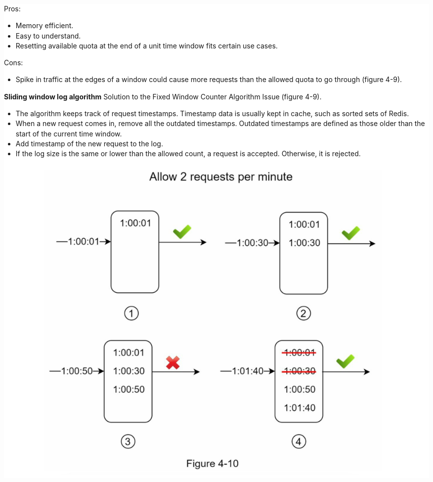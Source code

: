 Pros:
- Memory efficient. 
- Easy to understand.
- Resetting available quota at the end of a unit time window fits certain use cases.

Cons:
- Spike in traffic at the edges of a window could cause more requests than the allowed quota to go through (figure 4-9).

**Sliding window log algorithm**
Solution to the Fixed Window Counter Algorithm Issue (figure 4-9).

- The algorithm keeps track of request timestamps. Timestamp data is usually kept in cache, such as sorted sets of Redis.
- When a new request comes in, remove all the outdated timestamps. Outdated timestamps are defined as those older than the start of the current time window.
- Add timestamp of the new request to the log.
- If the log size is the same or lower than the allowed count, a request is accepted. Otherwise, it is rejected.

![figure 4-10](./img/figure4-10.jpeg)
